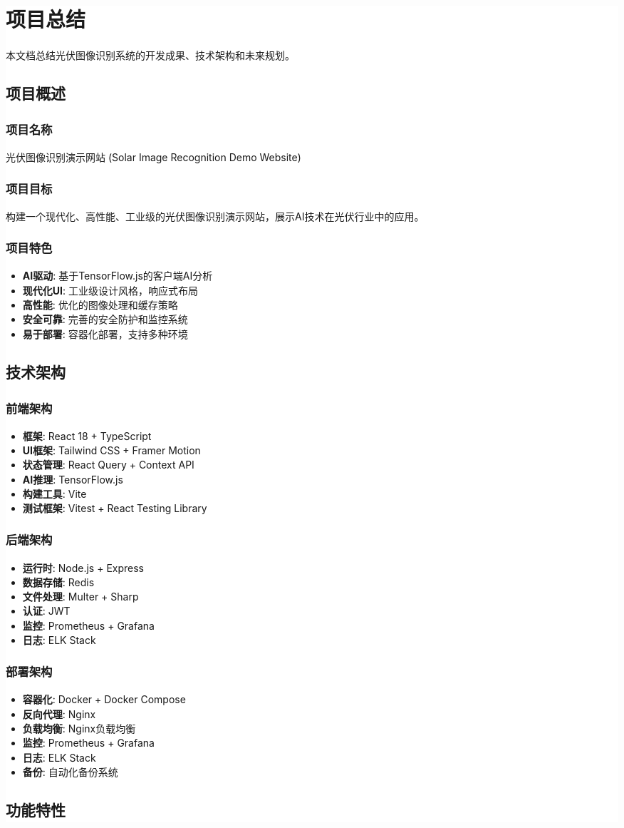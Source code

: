 # 项目总结

本文档总结光伏图像识别系统的开发成果、技术架构和未来规划。

## 项目概述

### 项目名称
光伏图像识别演示网站 (Solar Image Recognition Demo Website)

### 项目目标
构建一个现代化、高性能、工业级的光伏图像识别演示网站，展示AI技术在光伏行业中的应用。

### 项目特色
- **AI驱动**: 基于TensorFlow.js的客户端AI分析
- **现代化UI**: 工业级设计风格，响应式布局
- **高性能**: 优化的图像处理和缓存策略
- **安全可靠**: 完善的安全防护和监控系统
- **易于部署**: 容器化部署，支持多种环境

## 技术架构

### 前端架构
- **框架**: React 18 + TypeScript
- **UI框架**: Tailwind CSS + Framer Motion
- **状态管理**: React Query + Context API
- **AI推理**: TensorFlow.js
- **构建工具**: Vite
- **测试框架**: Vitest + React Testing Library

### 后端架构
- **运行时**: Node.js + Express
- **数据存储**: Redis
- **文件处理**: Multer + Sharp
- **认证**: JWT
- **监控**: Prometheus + Grafana
- **日志**: ELK Stack

### 部署架构
- **容器化**: Docker + Docker Compose
- **反向代理**: Nginx
- **负载均衡**: Nginx负载均衡
- **监控**: Prometheus + Grafana
- **日志**: ELK Stack
- **备份**: 自动化备份系统

## 功能特性
